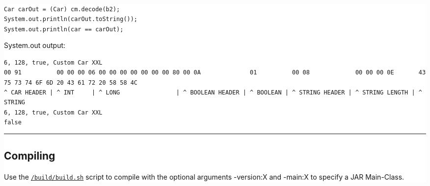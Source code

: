 ```
Car carOut = (Car) cm.decode(b2);
System.out.println(carOut.toString());
System.out.println(car == carOut);
```
System.out output:
```
6, 128, true, Custom Car XXL
00 91          00 00 00 06 00 00 00 00 00 00 00 80 00 0A              01          00 08             00 00 00 0E       43 75 73 74 6F 6D 20 43 61 72 20 58 58 4C 
^ CAR HEADER | ^ INT     | ^ LONG                | ^ BOOLEAN HEADER | ^ BOOLEAN | ^ STRING HEADER | ^ STRING LENGTH | ^ STRING
6, 128, true, Custom Car XXL
false
```

------

## Compiling
Use the [`/build/build.sh`](https://github.com/Poucy113/jbcodec/blob/main/build/build.sh) script to compile with the optional arguments -version:X and -main:X to specify a JAR Main-Class.
